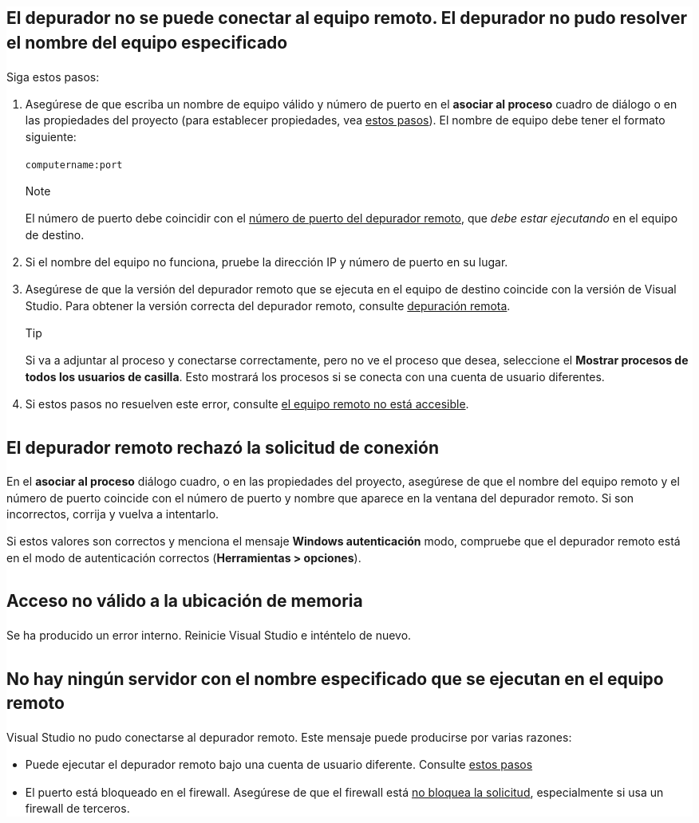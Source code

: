 ## <a name="cannot_connect"></a> El depurador no se puede conectar al equipo remoto. El depurador no pudo resolver el nombre del equipo especificado

Siga estos pasos:

1. Asegúrese de que escriba un nombre de equipo válido y número de puerto en el **asociar al proceso** cuadro de diálogo o en las propiedades del proyecto (para establecer propiedades, vea [estos pasos](#server_incorrect)). El nombre de equipo debe tener el formato siguiente:

    `computername:port`

    > [!NOTE]
    > El número de puerto debe coincidir con el [número de puerto del depurador remoto](../debugger/remote-debugger-port-assignments.md), que *debe estar ejecutando* en el equipo de destino.

2. Si el nombre del equipo no funciona, pruebe la dirección IP y número de puerto en su lugar.

3. Asegúrese de que la versión del depurador remoto que se ejecuta en el equipo de destino coincide con la versión de Visual Studio. Para obtener la versión correcta del depurador remoto, consulte [depuración remota](../debugger/remote-debugging.md).

    > [!TIP]
    > Si va a adjuntar al proceso y conectarse correctamente, pero no ve el proceso que desea, seleccione el **Mostrar procesos de todos los usuarios de casilla**. Esto mostrará los procesos si se conecta con una cuenta de usuario diferentes.

4. Si estos pasos no resuelven este error, consulte [el equipo remoto no está accesible](#dns).

## <a name="rejected"></a> El depurador remoto rechazó la solicitud de conexión

En el **asociar al proceso** diálogo cuadro, o en las propiedades del proyecto, asegúrese de que el nombre del equipo remoto y el número de puerto coincide con el número de puerto y nombre que aparece en la ventana del depurador remoto. Si son incorrectos, corrija y vuelva a intentarlo.

Si estos valores son correctos y menciona el mensaje **Windows autenticación** modo, compruebe que el depurador remoto está en el modo de autenticación correctos (**Herramientas > opciones**).

## <a name="invalid_access"></a> Acceso no válido a la ubicación de memoria

Se ha producido un error interno. Reinicie Visual Studio e inténtelo de nuevo.

## <a name="no_server"></a> No hay ningún servidor con el nombre especificado que se ejecutan en el equipo remoto

Visual Studio no pudo conectarse al depurador remoto. Este mensaje puede producirse por varias razones:

- Puede ejecutar el depurador remoto bajo una cuenta de usuario diferente. Consulte [estos pasos](#user_accounts)

- El puerto está bloqueado en el firewall. Asegúrese de que el firewall está [no bloquea la solicitud](#firewall), especialmente si usa un firewall de terceros.
